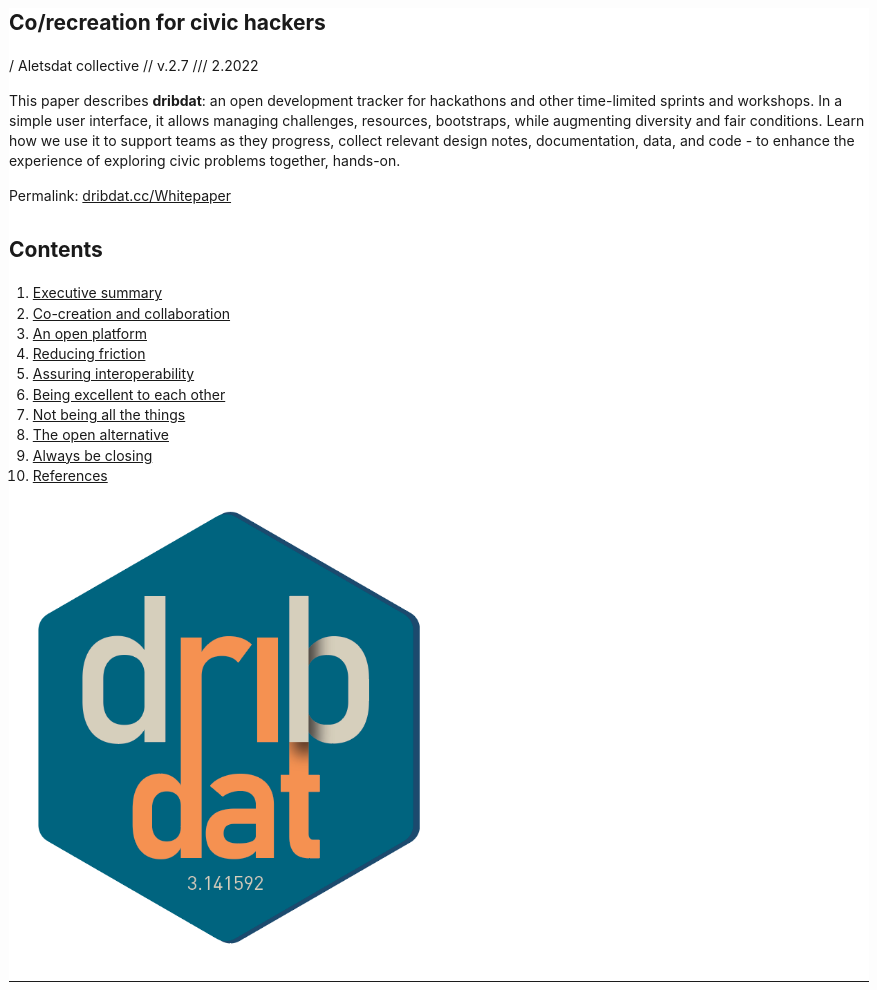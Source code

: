 Co/recreation for civic hackers
---

/ Aletsdat collective // v.2.7 /// 2.2022


This paper describes **dribdat**: an open development tracker for hackathons and other time-limited sprints and workshops. In a simple user interface, it allows managing challenges, resources, bootstraps, while augmenting diversity and fair conditions. Learn how we use it to support teams as they progress, collect relevant design notes, documentation, data, and code - to enhance the experience of exploring civic problems together, hands-on.

Permalink: [dribdat.cc/Whitepaper](https://dribdat.cc/Whitepaper)

## Contents

1. [Executive summary](#summary)
2. [Co-creation and collaboration](#collaboration)
3. [An open platform](#results)
4. [Reducing friction](#friction)
5. [Assuring interoperability](#interoperability)
6. [Being excellent to each other](#excellent)
7. [Not being all the things](#things)
8. [The open alternative](#alternative)
9. [Always be closing](#closing)
10. [References](#references)

<img src="images/logo_3.png" width="50%">

---